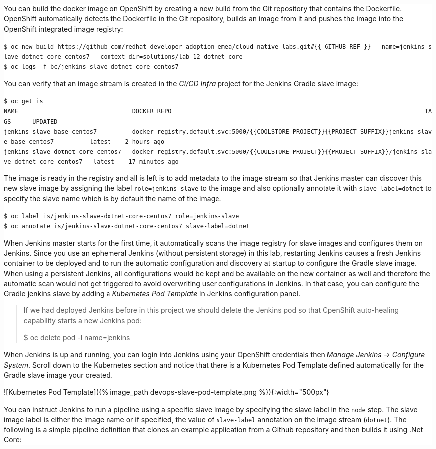 You can build the docker image on OpenShift by creating a new build from the Git repository that contains the Dockerfile. OpenShift automatically detects the Dockerfile in the Git repository, builds an image from it and pushes the image into the OpenShift integrated image registry:

~~~shell
$ oc new-build https://github.com/redhat-developer-adoption-emea/cloud-native-labs.git#{{ GITHUB_REF }} --name=jenkins-slave-dotnet-core-centos7 --context-dir=solutions/lab-12-dotnet-core
$ oc logs -f bc/jenkins-slave-dotnet-core-centos7
~~~

You can verify that an image stream is created in the _CI/CD Infra_ project for the Jenkins Gradle slave image:

~~~shell
$ oc get is
NAME                                DOCKER REPO                                                                       TAGS      UPDATED
jenkins-slave-base-centos7          docker-registry.default.svc:5000/{{COOLSTORE_PROJECT}}{{PROJECT_SUFFIX}}jenkins-slave-base-centos7          latest    2 hours ago
jenkins-slave-dotnet-core-centos7   docker-registry.default.svc:5000/{{COOLSTORE_PROJECT}}{{PROJECT_SUFFIX}}/jenkins-slave-dotnet-core-centos7   latest    17 minutes ago
~~~
 
The image is ready in the registry and all is left is to add metadata to the image stream so that Jenkins master can discover this new slave image by assigning the label `role=jenkins-slave` to the image and also optionally annotate it with `slave-label=dotnet` to specify the slave name which is by default the name of the image.

~~~shell
$ oc label is/jenkins-slave-dotnet-core-centos7 role=jenkins-slave
$ oc annotate is/jenkins-slave-dotnet-core-centos7 slave-label=dotnet
~~~

When Jenkins master starts for the first time, it automatically scans the image registry for slave images and configures them on Jenkins. Since you use an ephemeral Jenkins (without persistent storage) in this lab, restarting Jenkins causes a fresh Jenkins container to be deployed and to run the automatic configuration and discovery at startup to configure the Gradle slave image. When using a persistent Jenkins, all configurations would be kept and be available on the new container as well and therefore the automatic scan would not get triggered to avoid overwriting user configurations in Jenkins. In that case, you can configure the Gradle jenkins slave by adding a *Kubernetes Pod Template* in Jenkins configuration panel.

> If we had deployed Jenkins before in this project we should delete the Jenkins pod so that OpenShift auto-healing capability starts a new Jenkins pod:
> 
>	$ oc delete pod -l name=jenkins
>	

When Jenkins is up and running, you can login into Jenkins using your OpenShift credentials then *Manage Jenkins -> Configure System*. Scroll down to the Kubernetes section and notice that there is a Kubernetes Pod Template defined automatically for the Gradle slave image your created.

![Kubernetes Pod Template]({% image_path devops-slave-pod-template.png %}){:width="500px"}

You can instruct Jenkins to run a pipeline using a specific slave image by specifying the slave label in the `node` step. The slave image label is either the image name or if specified, the value of `slave-label` annotation on the image stream (`dotnet`). The following is a simple pipeline definition that clones an example application from a Github repository and then builds it using .Net Core:
